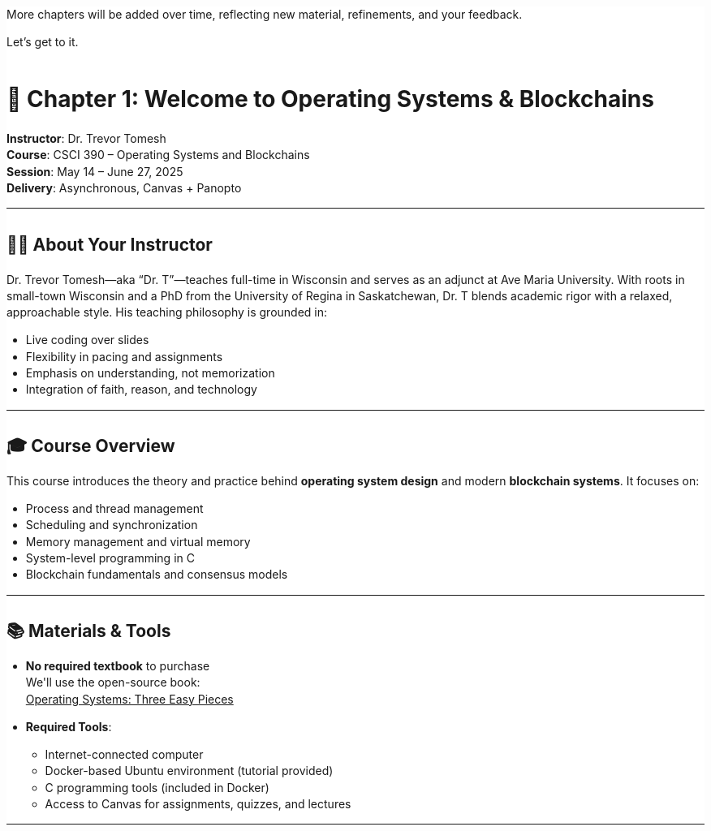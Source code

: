 More chapters will be added over time, reflecting new material, refinements, and your feedback.

Let’s get to it.


# 📘 Chapter 1: Welcome to Operating Systems & Blockchains

**Instructor**: Dr. Trevor Tomesh  
**Course**: CSCI 390 – Operating Systems and Blockchains  
**Session**: May 14 – June 27, 2025  
**Delivery**: Asynchronous, Canvas + Panopto

---

## 🧑‍🏫 About Your Instructor

Dr. Trevor Tomesh—aka “Dr. T”—teaches full-time in Wisconsin and serves as an adjunct at Ave Maria University. With roots in small-town Wisconsin and a PhD from the University of Regina in Saskatchewan, Dr. T blends academic rigor with a relaxed, approachable style. His teaching philosophy is grounded in:

- Live coding over slides
- Flexibility in pacing and assignments
- Emphasis on understanding, not memorization
- Integration of faith, reason, and technology

---

## 🎓 Course Overview

This course introduces the theory and practice behind **operating system design** and modern **blockchain systems**. It focuses on:

- Process and thread management
- Scheduling and synchronization
- Memory management and virtual memory
- System-level programming in C
- Blockchain fundamentals and consensus models

---

## 📚 Materials & Tools

- **No required textbook** to purchase  
  We'll use the open-source book:  
  [Operating Systems: Three Easy Pieces](https://pages.cs.wisc.edu/~remzi/OSTEP/)

- **Required Tools**:
    - Internet-connected computer
    - Docker-based Ubuntu environment (tutorial provided)
    - C programming tools (included in Docker)
    - Access to Canvas for assignments, quizzes, and lectures

---